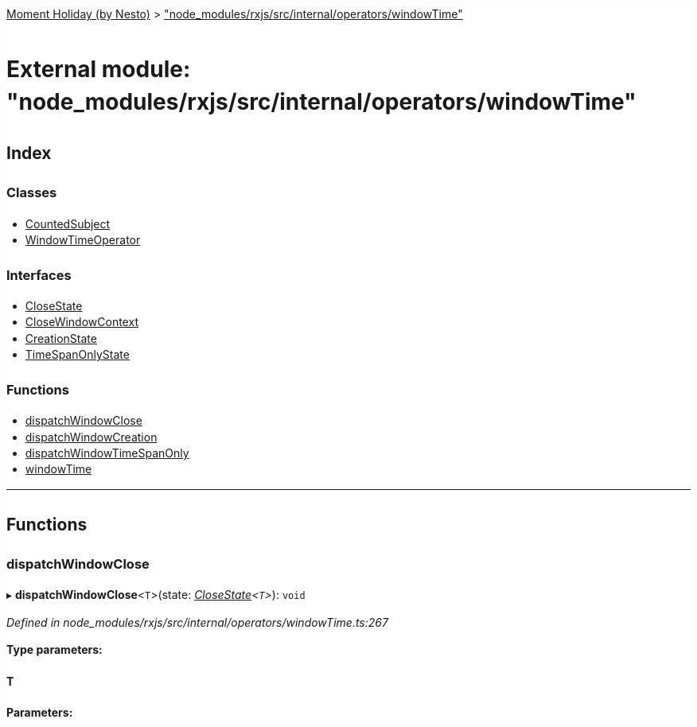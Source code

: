 [Moment Holiday (by Nesto)](../README.md) > ["node_modules/rxjs/src/internal/operators/windowTime"](../modules/_node_modules_rxjs_src_internal_operators_windowtime_.md)

# External module: "node_modules/rxjs/src/internal/operators/windowTime"

## Index

### Classes

* [CountedSubject](../classes/_node_modules_rxjs_src_internal_operators_windowtime_.countedsubject.md)
* [WindowTimeOperator](../classes/_node_modules_rxjs_src_internal_operators_windowtime_.windowtimeoperator.md)

### Interfaces

* [CloseState](../interfaces/_node_modules_rxjs_src_internal_operators_windowtime_.closestate.md)
* [CloseWindowContext](../interfaces/_node_modules_rxjs_src_internal_operators_windowtime_.closewindowcontext.md)
* [CreationState](../interfaces/_node_modules_rxjs_src_internal_operators_windowtime_.creationstate.md)
* [TimeSpanOnlyState](../interfaces/_node_modules_rxjs_src_internal_operators_windowtime_.timespanonlystate.md)

### Functions

* [dispatchWindowClose](_node_modules_rxjs_src_internal_operators_windowtime_.md#dispatchwindowclose)
* [dispatchWindowCreation](_node_modules_rxjs_src_internal_operators_windowtime_.md#dispatchwindowcreation)
* [dispatchWindowTimeSpanOnly](_node_modules_rxjs_src_internal_operators_windowtime_.md#dispatchwindowtimespanonly)
* [windowTime](_node_modules_rxjs_src_internal_operators_windowtime_.md#windowtime)

---

## Functions

<a id="dispatchwindowclose"></a>

###  dispatchWindowClose

▸ **dispatchWindowClose**<`T`>(state: *[CloseState](../interfaces/_node_modules_rxjs_src_internal_operators_windowtime_.closestate.md)<`T`>*): `void`

*Defined in node_modules/rxjs/src/internal/operators/windowTime.ts:267*

**Type parameters:**

#### T 
**Parameters:**
